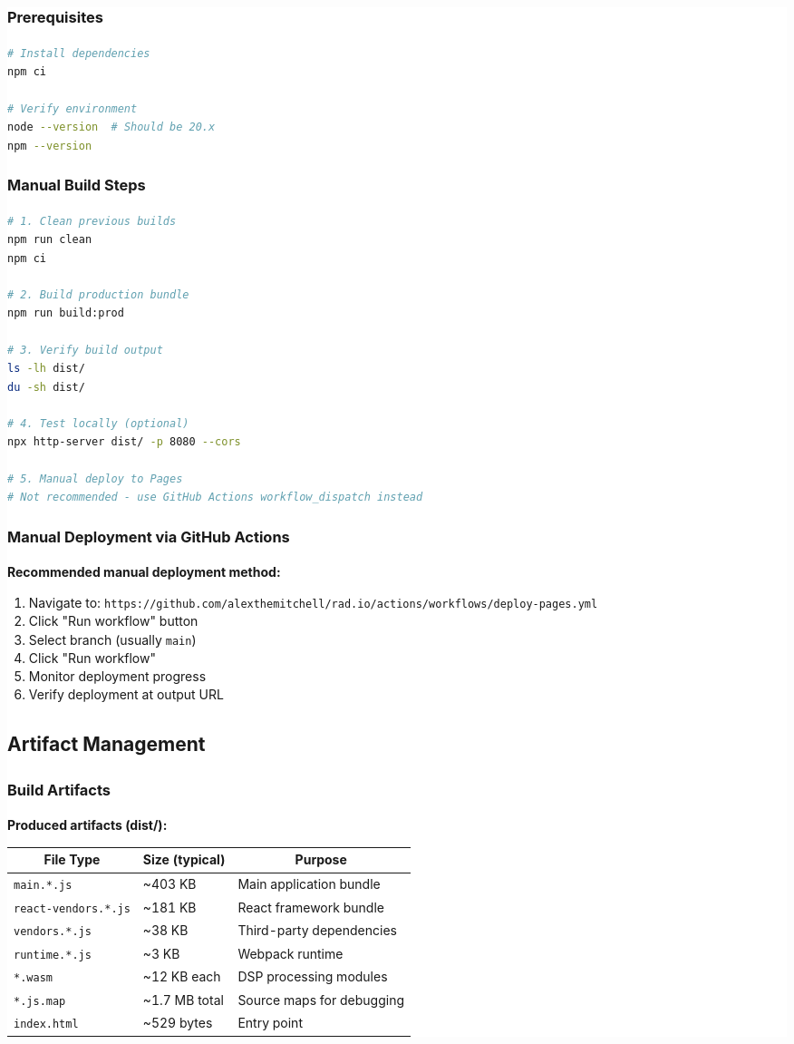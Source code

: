 ### Prerequisites

```bash
# Install dependencies
npm ci

# Verify environment
node --version  # Should be 20.x
npm --version
```

### Manual Build Steps

```bash
# 1. Clean previous builds
npm run clean
npm ci

# 2. Build production bundle
npm run build:prod

# 3. Verify build output
ls -lh dist/
du -sh dist/

# 4. Test locally (optional)
npx http-server dist/ -p 8080 --cors

# 5. Manual deploy to Pages
# Not recommended - use GitHub Actions workflow_dispatch instead
```

### Manual Deployment via GitHub Actions

**Recommended manual deployment method:**

1. Navigate to: `https://github.com/alexthemitchell/rad.io/actions/workflows/deploy-pages.yml`
2. Click "Run workflow" button
3. Select branch (usually `main`)
4. Click "Run workflow"
5. Monitor deployment progress
6. Verify deployment at output URL

## Artifact Management

### Build Artifacts

**Produced artifacts (dist/):**

| File Type            | Size (typical) | Purpose                   |
| -------------------- | -------------- | ------------------------- |
| `main.*.js`          | ~403 KB        | Main application bundle   |
| `react-vendors.*.js` | ~181 KB        | React framework bundle    |
| `vendors.*.js`       | ~38 KB         | Third-party dependencies  |
| `runtime.*.js`       | ~3 KB          | Webpack runtime           |
| `*.wasm`             | ~12 KB each    | DSP processing modules    |
| `*.js.map`           | ~1.7 MB total  | Source maps for debugging |
| `index.html`         | ~529 bytes     | Entry point               |
